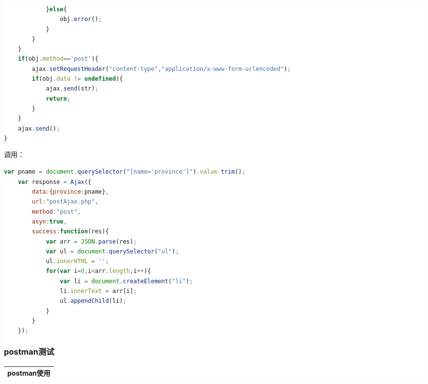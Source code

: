 ```js
            }else{
                obj.error();
            }
        }
    }
    if(obj.method=='post'){
        ajax.setRequestHeader("content-type","application/x-www-form-urlencoded");
		if(obj.data != undefined){
			ajax.send(str);
			return;
		}
    }
    ajax.send();
}
```

调用：

```js
var pname = document.querySelector("[name='province']").value.trim();
    var response = Ajax({
        data:{province:pname},
        url:"postAjax.php",
        method:"post",
        asyn:true,
        success:function(res){
            var arr = JSON.parse(res);
            var ul = document.querySelector("ul");
            ul.innerHTML = '';
            for(var i=0;i<arr.length;i++){
                var li = document.createElement("li");
                li.innerText = arr[i];
                ul.appendChild(li);
            }
        }
    });
```

### postman测试

| postman使用                               |
| ----------------------------------------- |
